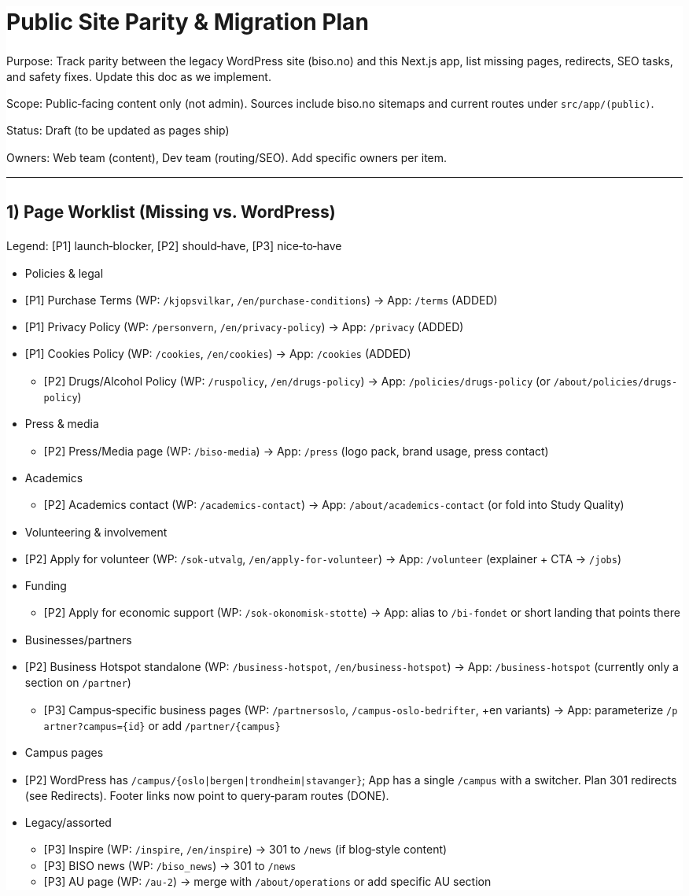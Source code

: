 # Public Site Parity & Migration Plan

Purpose: Track parity between the legacy WordPress site (biso.no) and this Next.js app, list missing pages, redirects, SEO tasks, and safety fixes. Update this doc as we implement.

Scope: Public‑facing content only (not admin). Sources include biso.no sitemaps and current routes under `src/app/(public)`.

Status: Draft (to be updated as pages ship)

Owners: Web team (content), Dev team (routing/SEO). Add specific owners per item.

---

## 1) Page Worklist (Missing vs. WordPress)

Legend: [P1] launch‑blocker, [P2] should‑have, [P3] nice‑to‑have

- Policies & legal
- [P1] Purchase Terms (WP: `/kjopsvilkar`, `/en/purchase-conditions`) → App: `/terms` (ADDED)
- [P1] Privacy Policy (WP: `/personvern`, `/en/privacy-policy`) → App: `/privacy` (ADDED)
- [P1] Cookies Policy (WP: `/cookies`, `/en/cookies`) → App: `/cookies` (ADDED)
  - [P2] Drugs/Alcohol Policy (WP: `/ruspolicy`, `/en/drugs-policy`) → App: `/policies/drugs-policy` (or `/about/policies/drugs-policy`)

- Press & media
  - [P2] Press/Media page (WP: `/biso-media`) → App: `/press` (logo pack, brand usage, press contact)

- Academics
  - [P2] Academics contact (WP: `/academics-contact`) → App: `/about/academics-contact` (or fold into Study Quality)

- Volunteering & involvement
- [P2] Apply for volunteer (WP: `/sok-utvalg`, `/en/apply-for-volunteer`) → App: `/volunteer` (explainer + CTA → `/jobs`)

- Funding
  - [P2] Apply for economic support (WP: `/sok-okonomisk-stotte`) → App: alias to `/bi-fondet` or short landing that points there

- Businesses/partners
- [P2] Business Hotspot standalone (WP: `/business-hotspot`, `/en/business-hotspot`) → App: `/business-hotspot` (currently only a section on `/partner`)
  - [P3] Campus‑specific business pages (WP: `/partnersoslo`, `/campus-oslo-bedrifter`, +en variants) → App: parameterize `/partner?campus={id}` or add `/partner/{campus}`

- Campus pages
- [P2] WordPress has `/campus/{oslo|bergen|trondheim|stavanger}`; App has a single `/campus` with a switcher. Plan 301 redirects (see Redirects). Footer links now point to query‑param routes (DONE).

- Legacy/assorted
  - [P3] Inspire (WP: `/inspire`, `/en/inspire`) → 301 to `/news` (if blog‑style content)
  - [P3] BISO news (WP: `/biso_news`) → 301 to `/news`
  - [P3] AU page (WP: `/au-2`) → merge with `/about/operations` or add specific AU section
